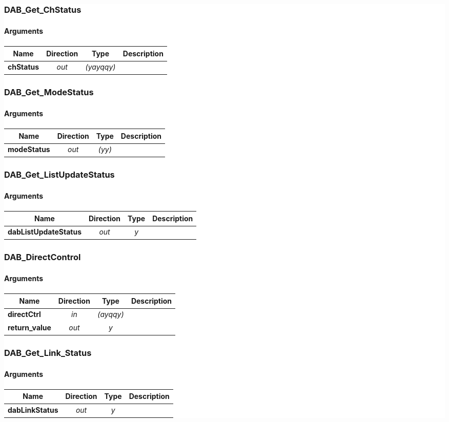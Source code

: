 
### DAB\_Get\_ChStatus



#### Arguments

| Name | Direction | Type | Description |
| --- | :---: | :---: | --- |
| **chStatus** | *out* | *(yayqqy)* |  |


### DAB\_Get\_ModeStatus



#### Arguments

| Name | Direction | Type | Description |
| --- | :---: | :---: | --- |
| **modeStatus** | *out* | *(yy)* |  |


### DAB\_Get\_ListUpdateStatus



#### Arguments

| Name | Direction | Type | Description |
| --- | :---: | :---: | --- |
| **dabListUpdateStatus** | *out* | *y* |  |


### DAB\_DirectControl



#### Arguments

| Name | Direction | Type | Description |
| --- | :---: | :---: | --- |
| **directCtrl** | *in* | *(ayqqy)* |  |
| **return\_value** | *out* | *y* |  |


### DAB\_Get\_Link\_Status



#### Arguments

| Name | Direction | Type | Description |
| --- | :---: | :---: | --- |
| **dabLinkStatus** | *out* | *y* |  |
